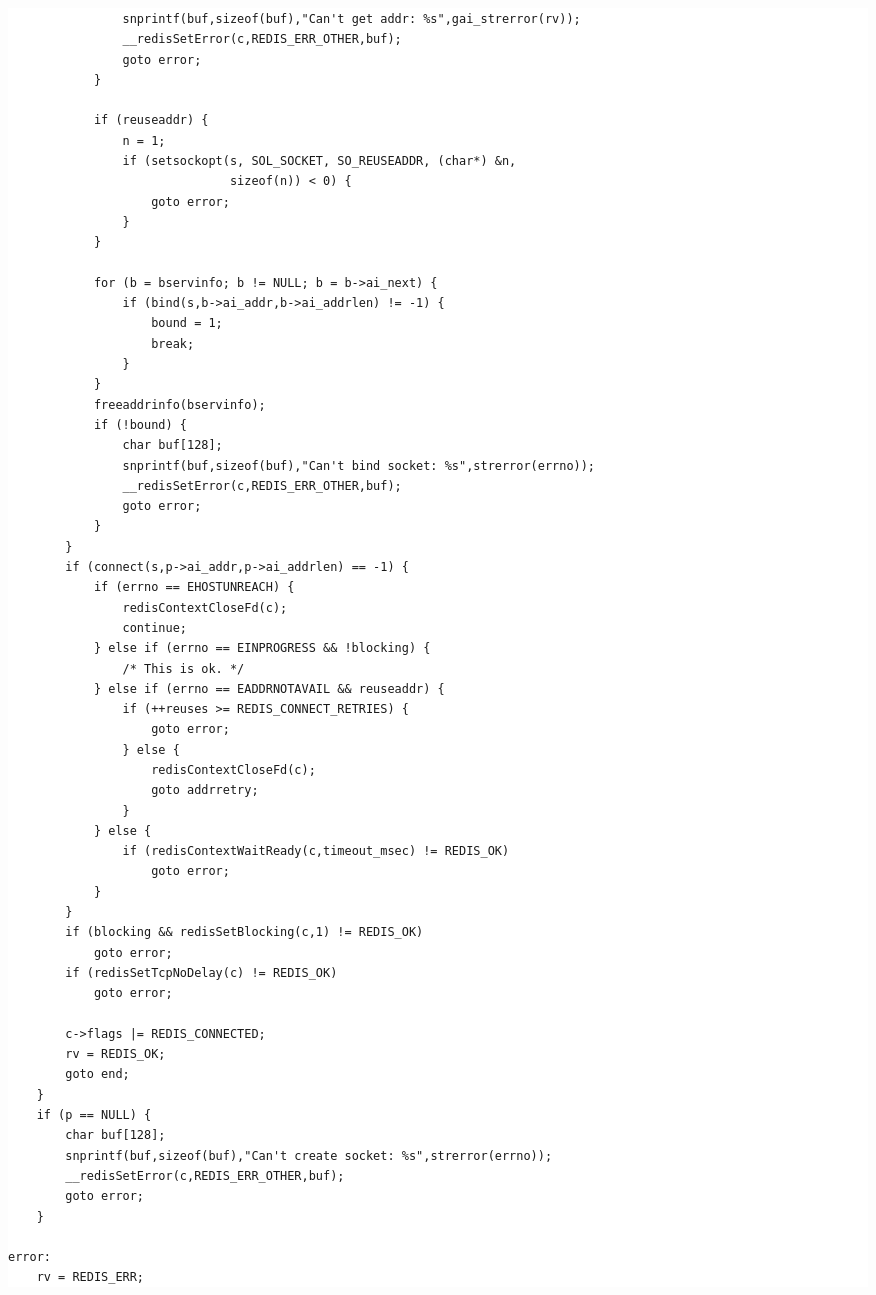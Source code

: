 ```
                snprintf(buf,sizeof(buf),"Can't get addr: %s",gai_strerror(rv));
                __redisSetError(c,REDIS_ERR_OTHER,buf);
                goto error;
            }

            if (reuseaddr) {
                n = 1;
                if (setsockopt(s, SOL_SOCKET, SO_REUSEADDR, (char*) &n,
                               sizeof(n)) < 0) {
                    goto error;
                }
            }

            for (b = bservinfo; b != NULL; b = b->ai_next) {
                if (bind(s,b->ai_addr,b->ai_addrlen) != -1) {
                    bound = 1;
                    break;
                }
            }
            freeaddrinfo(bservinfo);
            if (!bound) {
                char buf[128];
                snprintf(buf,sizeof(buf),"Can't bind socket: %s",strerror(errno));
                __redisSetError(c,REDIS_ERR_OTHER,buf);
                goto error;
            }
        }
        if (connect(s,p->ai_addr,p->ai_addrlen) == -1) {
            if (errno == EHOSTUNREACH) {
                redisContextCloseFd(c);
                continue;
            } else if (errno == EINPROGRESS && !blocking) {
                /* This is ok. */
            } else if (errno == EADDRNOTAVAIL && reuseaddr) {
                if (++reuses >= REDIS_CONNECT_RETRIES) {
                    goto error;
                } else {
                    redisContextCloseFd(c);
                    goto addrretry;
                }
            } else {
                if (redisContextWaitReady(c,timeout_msec) != REDIS_OK)
                    goto error;
            }
        }
        if (blocking && redisSetBlocking(c,1) != REDIS_OK)
            goto error;
        if (redisSetTcpNoDelay(c) != REDIS_OK)
            goto error;

        c->flags |= REDIS_CONNECTED;
        rv = REDIS_OK;
        goto end;
    }
    if (p == NULL) {
        char buf[128];
        snprintf(buf,sizeof(buf),"Can't create socket: %s",strerror(errno));
        __redisSetError(c,REDIS_ERR_OTHER,buf);
        goto error;
    }

error:
    rv = REDIS_ERR;
```